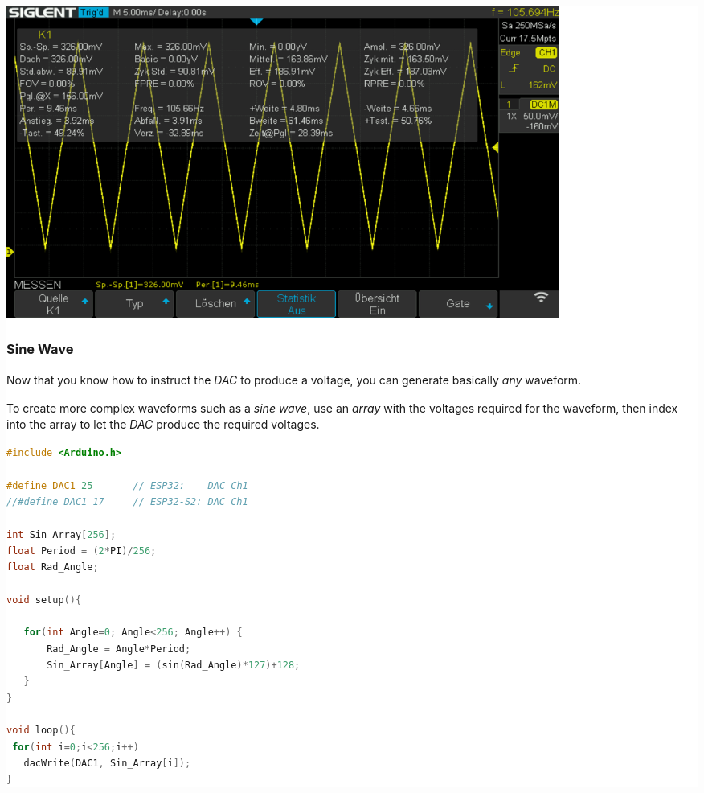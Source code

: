 <img src="images/sawtooth.png" width="80%" height="80%" />



### Sine Wave
Now that you know how to instruct the *DAC* to produce a voltage, you can generate basically *any* waveform. 

To create more complex waveforms such as a *sine wave*, use an *array* with the voltages required for the waveform, then index into the array to let the *DAC* produce the required voltages.

````c++
#include <Arduino.h>

#define DAC1 25       // ESP32:    DAC Ch1 
//#define DAC1 17     // ESP32-S2: DAC Ch1 

int Sin_Array[256]; 
float Period = (2*PI)/256;
float Rad_Angle;                   

void setup(){
    
   for(int Angle=0; Angle<256; Angle++) {
       Rad_Angle = Angle*Period;
       Sin_Array[Angle] = (sin(Rad_Angle)*127)+128;
   }
}

void loop(){
 for(int i=0;i<256;i++)
   dacWrite(DAC1, Sin_Array[i]);
}
````
